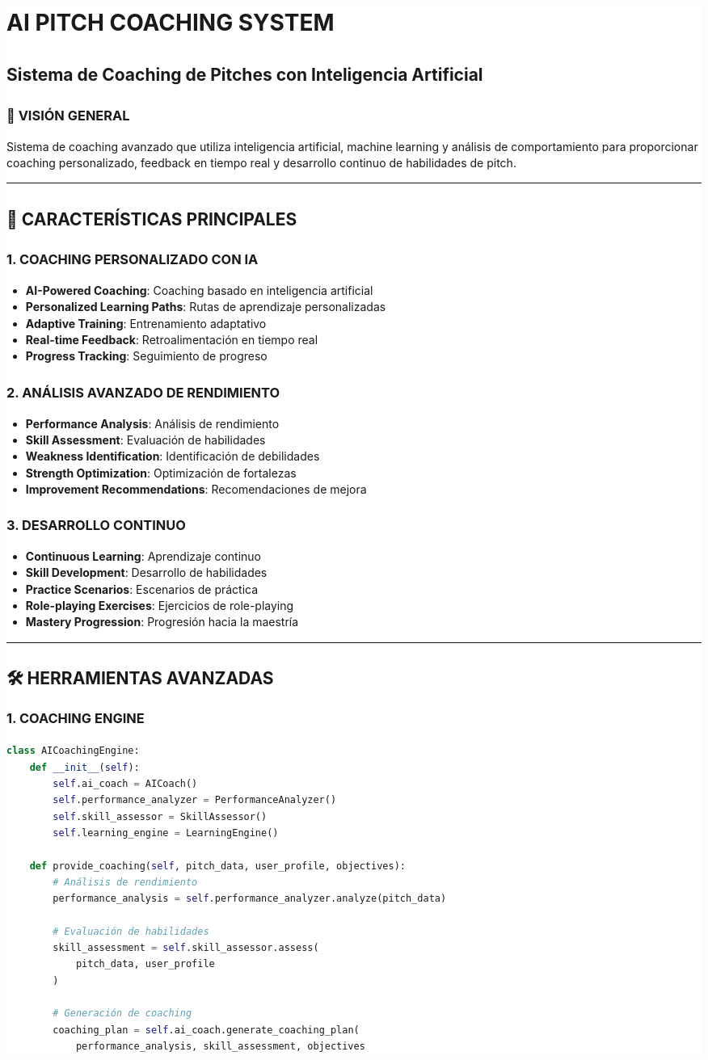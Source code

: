 # AI PITCH COACHING SYSTEM
## Sistema de Coaching de Pitches con Inteligencia Artificial

### 🎯 **VISIÓN GENERAL**
Sistema de coaching avanzado que utiliza inteligencia artificial, machine learning y análisis de comportamiento para proporcionar coaching personalizado, feedback en tiempo real y desarrollo continuo de habilidades de pitch.

---

## 🚀 **CARACTERÍSTICAS PRINCIPALES**

### **1. COACHING PERSONALIZADO CON IA**
- **AI-Powered Coaching**: Coaching basado en inteligencia artificial
- **Personalized Learning Paths**: Rutas de aprendizaje personalizadas
- **Adaptive Training**: Entrenamiento adaptativo
- **Real-time Feedback**: Retroalimentación en tiempo real
- **Progress Tracking**: Seguimiento de progreso

### **2. ANÁLISIS AVANZADO DE RENDIMIENTO**
- **Performance Analysis**: Análisis de rendimiento
- **Skill Assessment**: Evaluación de habilidades
- **Weakness Identification**: Identificación de debilidades
- **Strength Optimization**: Optimización de fortalezas
- **Improvement Recommendations**: Recomendaciones de mejora

### **3. DESARROLLO CONTINUO**
- **Continuous Learning**: Aprendizaje continuo
- **Skill Development**: Desarrollo de habilidades
- **Practice Scenarios**: Escenarios de práctica
- **Role-playing Exercises**: Ejercicios de role-playing
- **Mastery Progression**: Progresión hacia la maestría

---

## 🛠️ **HERRAMIENTAS AVANZADAS**

### **1. COACHING ENGINE**
```python
class AICoachingEngine:
    def __init__(self):
        self.ai_coach = AICoach()
        self.performance_analyzer = PerformanceAnalyzer()
        self.skill_assessor = SkillAssessor()
        self.learning_engine = LearningEngine()
    
    def provide_coaching(self, pitch_data, user_profile, objectives):
        # Análisis de rendimiento
        performance_analysis = self.performance_analyzer.analyze(pitch_data)
        
        # Evaluación de habilidades
        skill_assessment = self.skill_assessor.assess(
            pitch_data, user_profile
        )
        
        # Generación de coaching
        coaching_plan = self.ai_coach.generate_coaching_plan(
            performance_analysis, skill_assessment, objectives
```